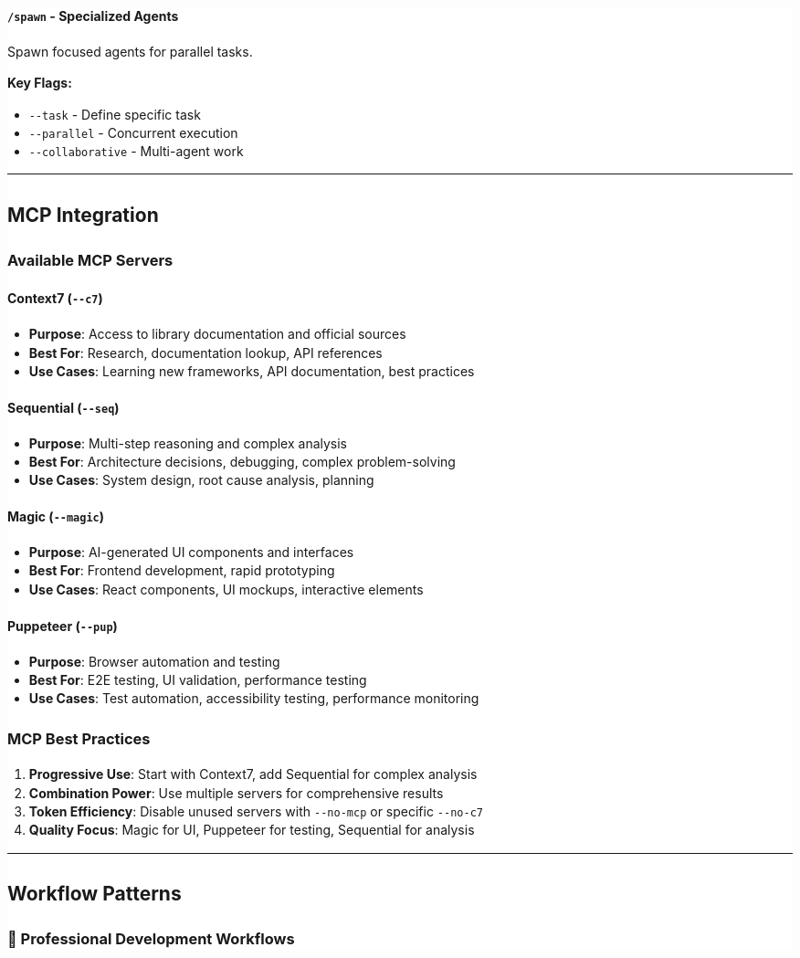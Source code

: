 #### `/spawn` - Specialized Agents

Spawn focused agents for parallel tasks.

**Key Flags:**

- `--task` - Define specific task
- `--parallel` - Concurrent execution
- `--collaborative` - Multi-agent work

---

## MCP Integration

### Available MCP Servers

#### Context7 (`--c7`)

- **Purpose**: Access to library documentation and official sources
- **Best For**: Research, documentation lookup, API references
- **Use Cases**: Learning new frameworks, API documentation, best practices

#### Sequential (`--seq`)

- **Purpose**: Multi-step reasoning and complex analysis
- **Best For**: Architecture decisions, debugging, complex problem-solving
- **Use Cases**: System design, root cause analysis, planning

#### Magic (`--magic`)

- **Purpose**: AI-generated UI components and interfaces
- **Best For**: Frontend development, rapid prototyping
- **Use Cases**: React components, UI mockups, interactive elements

#### Puppeteer (`--pup`)

- **Purpose**: Browser automation and testing
- **Best For**: E2E testing, UI validation, performance testing
- **Use Cases**: Test automation, accessibility testing, performance monitoring

### MCP Best Practices

1. **Progressive Use**: Start with Context7, add Sequential for complex analysis
2. **Combination Power**: Use multiple servers for comprehensive results
3. **Token Efficiency**: Disable unused servers with `--no-mcp` or specific `--no-c7`
4. **Quality Focus**: Magic for UI, Puppeteer for testing, Sequential for analysis

---

## Workflow Patterns

### 🚀 Professional Development Workflows
